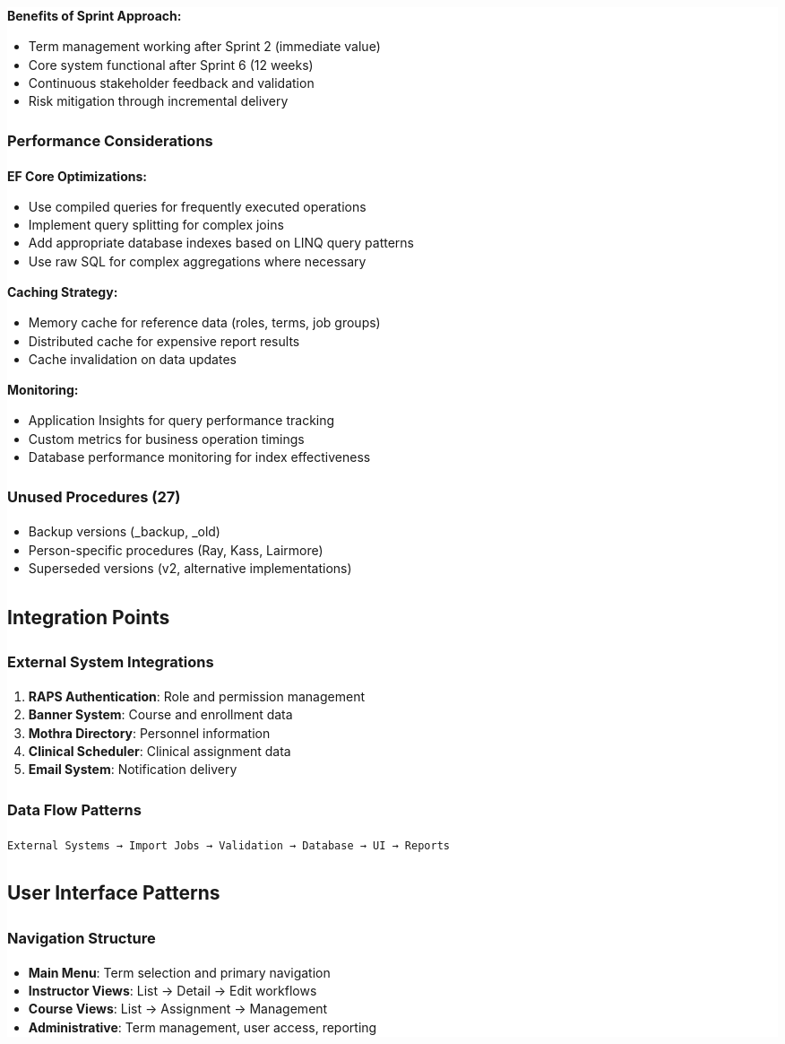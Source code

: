 **Benefits of Sprint Approach:**
- Term management working after Sprint 2 (immediate value)
- Core system functional after Sprint 6 (12 weeks)
- Continuous stakeholder feedback and validation
- Risk mitigation through incremental delivery

### Performance Considerations

**EF Core Optimizations:**
- Use compiled queries for frequently executed operations
- Implement query splitting for complex joins
- Add appropriate database indexes based on LINQ query patterns
- Use raw SQL for complex aggregations where necessary

**Caching Strategy:**
- Memory cache for reference data (roles, terms, job groups)
- Distributed cache for expensive report results
- Cache invalidation on data updates

**Monitoring:**
- Application Insights for query performance tracking
- Custom metrics for business operation timings
- Database performance monitoring for index effectiveness

### Unused Procedures (27)
- Backup versions (_backup, _old)
- Person-specific procedures (Ray, Kass, Lairmore)
- Superseded versions (v2, alternative implementations)

## Integration Points

### External System Integrations
1. **RAPS Authentication**: Role and permission management
2. **Banner System**: Course and enrollment data
3. **Mothra Directory**: Personnel information
4. **Clinical Scheduler**: Clinical assignment data
5. **Email System**: Notification delivery

### Data Flow Patterns
```
External Systems → Import Jobs → Validation → Database → UI → Reports
```

## User Interface Patterns

### Navigation Structure
- **Main Menu**: Term selection and primary navigation
- **Instructor Views**: List → Detail → Edit workflows
- **Course Views**: List → Assignment → Management
- **Administrative**: Term management, user access, reporting
